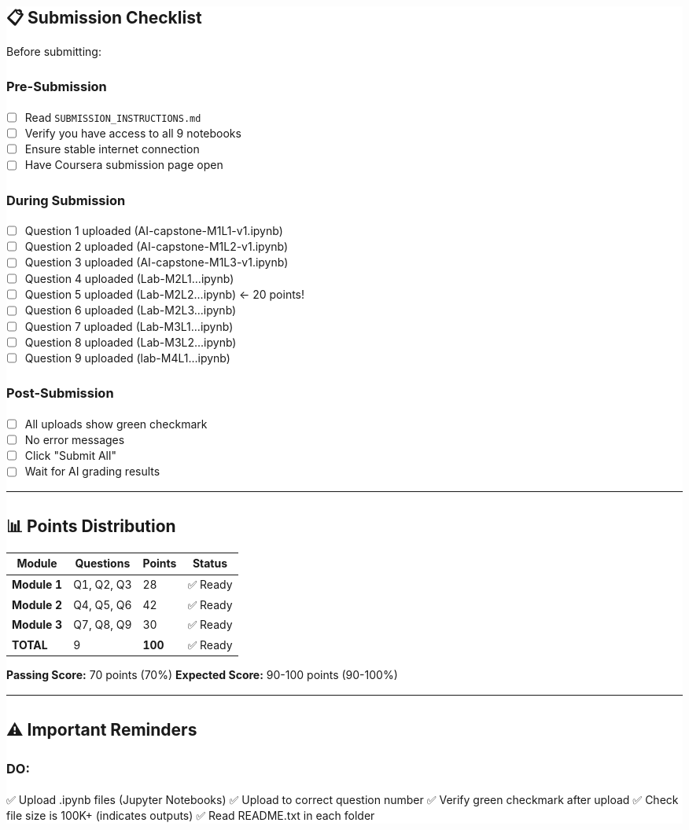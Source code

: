 
## 📋 Submission Checklist

Before submitting:

### Pre-Submission
- [ ] Read `SUBMISSION_INSTRUCTIONS.md`
- [ ] Verify you have access to all 9 notebooks
- [ ] Ensure stable internet connection
- [ ] Have Coursera submission page open

### During Submission
- [ ] Question 1 uploaded (AI-capstone-M1L1-v1.ipynb)
- [ ] Question 2 uploaded (AI-capstone-M1L2-v1.ipynb)
- [ ] Question 3 uploaded (AI-capstone-M1L3-v1.ipynb)
- [ ] Question 4 uploaded (Lab-M2L1...ipynb)
- [ ] Question 5 uploaded (Lab-M2L2...ipynb) ← 20 points!
- [ ] Question 6 uploaded (Lab-M2L3...ipynb)
- [ ] Question 7 uploaded (Lab-M3L1...ipynb)
- [ ] Question 8 uploaded (Lab-M3L2...ipynb)
- [ ] Question 9 uploaded (lab-M4L1...ipynb)

### Post-Submission
- [ ] All uploads show green checkmark
- [ ] No error messages
- [ ] Click "Submit All"
- [ ] Wait for AI grading results

---

## 📊 Points Distribution

| Module | Questions | Points | Status |
|--------|-----------|--------|--------|
| **Module 1** | Q1, Q2, Q3 | 28 | ✅ Ready |
| **Module 2** | Q4, Q5, Q6 | 42 | ✅ Ready |
| **Module 3** | Q7, Q8, Q9 | 30 | ✅ Ready |
| **TOTAL** | 9 | **100** | ✅ Ready |

**Passing Score:** 70 points (70%)
**Expected Score:** 90-100 points (90-100%)

---

## ⚠️ Important Reminders

### DO:
✅ Upload .ipynb files (Jupyter Notebooks)
✅ Upload to correct question number
✅ Verify green checkmark after upload
✅ Check file size is 100K+ (indicates outputs)
✅ Read README.txt in each folder

